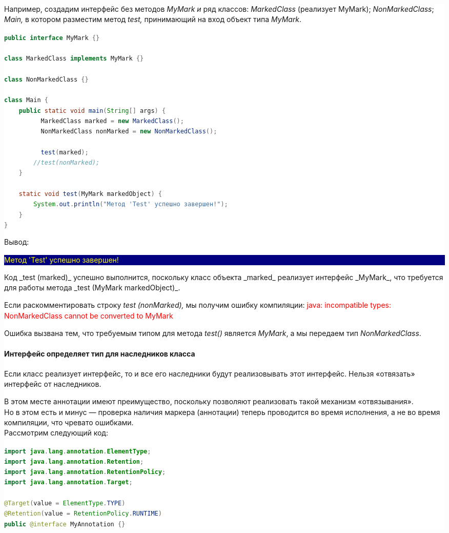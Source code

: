Например, создадим интерфейс без методов _MyMark и_ ряд классов: _MarkedClass_ (реализует MyMark); _NonMarkedClass_; _Main,_ в котором разместим метод _test,_ принимающий на вход объект типа _MyMark_.
```java
public interface MyMark {}

class MarkedClass implements MyMark {}

class NonMarkedClass {}

class Main {
    public static void main(String[] args) {
    	  MarkedClass marked = new MarkedClass();
    	  NonMarkedClass nonMarked = new NonMarkedClass();
   	 
    	  test(marked);
        //test(nonMarked); 
    }

    static void test(MyMark markedObject) {
        System.out.println("Метод 'Test' успешно завершен!");
    }
}
```
Вывод:
<p style="background-color: navy; color: yellow">
Метод 'Test' успешно завершен!</p>
Код _test (marked)_ успешно выполнится, поскольку класс объекта _marked_ реализует интерфейс _MyMark_, что требуется для работы метода _test (MyMark markedObject)_.  

Если раскомментировать строку _test (nonMarked),_ мы получим ошибку компиляции:
<font color="red">java: incompatible types: NonMarkedClass cannot be converted to MyMark</font>

Ошибка вызвана тем, что требуемым типом для метода _test()_ является _MyMark_, а мы передаем тип _NonMarkedClass_.

#### Интерфейс определяет тип для наследников класса  

Если класс реализует интерфейс, то и все его наследники будут реализовывать этот интерфейс. Нельзя «отвязать» интерфейс от наследников.  

В этом месте аннотации имеют преимущество, поскольку позволяют реализовать такой механизм «отвязывания». Но в этом есть и минус — проверка наличия маркера (аннотации) теперь проводится во время исполнения, а не во время компиляции, что чревато ошибками.  
Рассмотрим следующий код:
```java ------ MyAnnotation.java
import java.lang.annotation.ElementType;
import java.lang.annotation.Retention;
import java.lang.annotation.RetentionPolicy;
import java.lang.annotation.Target;

@Target(value = ElementType.TYPE)
@Retention(value = RetentionPolicy.RUNTIME)
public @interface MyAnnotation {}
```
